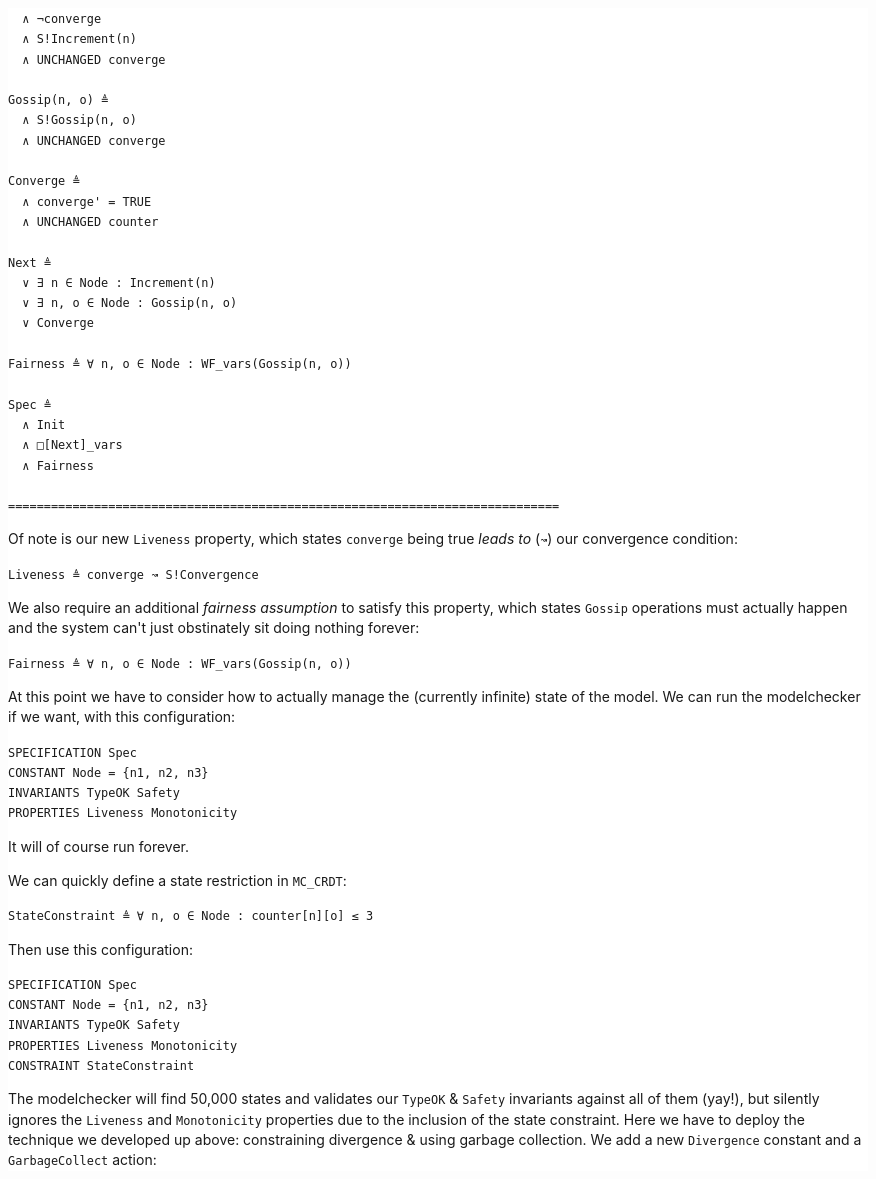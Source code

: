 ```tla
  ∧ ¬converge
  ∧ S!Increment(n)
  ∧ UNCHANGED converge

Gossip(n, o) ≜
  ∧ S!Gossip(n, o)
  ∧ UNCHANGED converge

Converge ≜
  ∧ converge' = TRUE
  ∧ UNCHANGED counter

Next ≜
  ∨ ∃ n ∈ Node : Increment(n)
  ∨ ∃ n, o ∈ Node : Gossip(n, o)
  ∨ Converge

Fairness ≜ ∀ n, o ∈ Node : WF_vars(Gossip(n, o))

Spec ≜
  ∧ Init
  ∧ □[Next]_vars
  ∧ Fairness

=============================================================================
```
Of note is our new `Liveness` property, which states `converge` being true *leads to* (`↝`) our convergence condition:
```tla
Liveness ≜ converge ↝ S!Convergence
```
We also require an additional *fairness assumption* to satisfy this property, which states `Gossip` operations must actually happen and the system can't just obstinately sit doing nothing forever:
```tla
Fairness ≜ ∀ n, o ∈ Node : WF_vars(Gossip(n, o))
```
At this point we have to consider how to actually manage the (currently infinite) state of the model.
We can run the modelchecker if we want, with this configuration:
```sh
SPECIFICATION Spec
CONSTANT Node = {n1, n2, n3}
INVARIANTS TypeOK Safety
PROPERTIES Liveness Monotonicity
```
It will of course run forever.

We can quickly define a state restriction in `MC_CRDT`:
```tla
StateConstraint ≜ ∀ n, o ∈ Node : counter[n][o] ≤ 3
```
Then use this configuration:
```sh
SPECIFICATION Spec
CONSTANT Node = {n1, n2, n3}
INVARIANTS TypeOK Safety
PROPERTIES Liveness Monotonicity
CONSTRAINT StateConstraint
```
The modelchecker will find 50,000 states and validates our `TypeOK` & `Safety` invariants against all of them (yay!), but silently ignores the `Liveness` and `Monotonicity` properties due to the inclusion of the state constraint.
Here we have to deploy the technique we developed up above: constraining divergence & using garbage collection.
We add a new `Divergence` constant and a `GarbageCollect` action:
```tla
```
